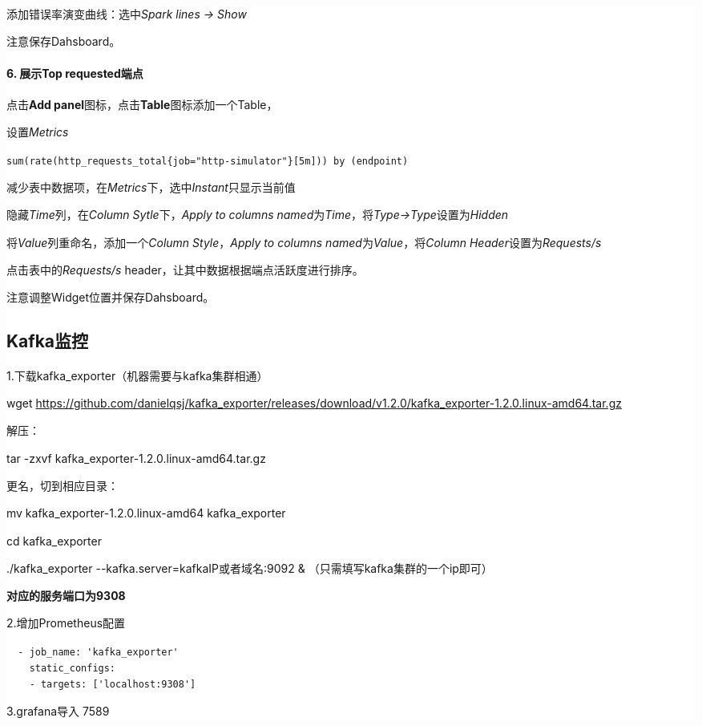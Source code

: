 添加错误率演变曲线：选中*Spark lines -> Show*

注意保存Dahsboard。

#### 6. 展示Top requested端点

点击**Add panel**图标，点击**Table**图标添加一个Table，

设置*Metrics*
```
sum(rate(http_requests_total{job="http-simulator"}[5m])) by (endpoint)
```
减少表中数据项，在*Metrics*下，选中*Instant*只显示当前值

隐藏*Time*列，在*Column Sytle*下，*Apply to columns named*为*Time*，将*Type->Type*设置为*Hidden*

将*Value*列重命名，添加一个*Column Style*，*Apply to columns named*为*Value*，将*Column Header*设置为*Requests/s*

点击表中的*Requests/s* header，让其中数据根据端点活跃度进行排序。

注意调整Widget位置并保存Dahsboard。







## Kafka监控



1.下载kafka_exporter（机器需要与kafka集群相通）

wget https://github.com/danielqsj/kafka_exporter/releases/download/v1.2.0/kafka_exporter-1.2.0.linux-amd64.tar.gz

解压：

tar -zxvf kafka_exporter-1.2.0.linux-amd64.tar.gz 

更名，切到相应目录：  

mv kafka_exporter-1.2.0.linux-amd64 kafka_exporter

cd kafka_exporter

 ./kafka_exporter --kafka.server=kafkaIP或者域名:9092 & （只需填写kafka集群的一个ip即可）

**对应的服务端口为9308**



2.增加Prometheus配置

```
  - job_name: 'kafka_exporter'
    static_configs:
    - targets: ['localhost:9308']
```



3.grafana导入 7589

